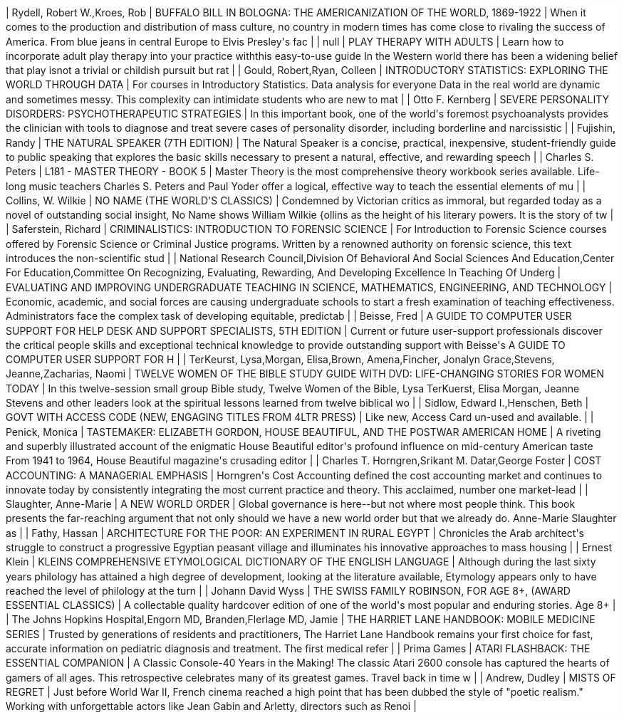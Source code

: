 | Rydell, Robert W.,Kroes, Rob | BUFFALO BILL IN BOLOGNA: THE AMERICANIZATION OF THE WORLD, 1869-1922 | When it comes to the production and distribution of mass culture, no country in modern times has come close to rivaling the success of America. From blue jeans in central Europe to Elvis Presley's fac |
| null | PLAY THERAPY WITH ADULTS | Learn how to incorporate adult play therapy into your practice withthis easy-to-use guide    In the Western world there has been a widening belief that play isnot a trivial or childish pursuit but rat |
| Gould, Robert,Ryan, Colleen | INTRODUCTORY STATISTICS: EXPLORING THE WORLD THROUGH DATA |       For courses in Introductory Statistics.           Data analysis for everyone    Data in the real world are dynamic and sometimes messy. This complexity can intimidate students who are new to mat |
| Otto F. Kernberg | SEVERE PERSONALITY DISORDERS: PSYCHOTHERAPEUTIC STRATEGIES |  In this important book, one of the world's foremost psychoanalysts provides the clinician with tools to diagnose and treat severe cases of personality disorder, including borderline and narcissistic  |
| Fujishin, Randy | THE NATURAL SPEAKER (7TH EDITION) |     The Natural Speaker   is a concise, practical, inexpensive, student-friendly guide to public speaking that explores the basic skills necessary to present a natural, effective, and rewarding speech |
| Charles S. Peters | L181 - MASTER THEORY - BOOK 5 | Master Theory is the most comprehensive theory workbook series available. Life-long music teachers Charles S. Peters and Paul Yoder offer a logical, effective way to teach the essential elements of mu |
| Collins, W. Wilkie | NO NAME (THE WORLD'S CLASSICS) | Condemned by Victorian critics as immoral, but regarded today as a novel of outstanding social insight, No Name shows William Wilkie {ollins as the height of his literary powers. It is the story of tw |
| Saferstein, Richard | CRIMINALISTICS: INTRODUCTION TO FORENSIC SCIENCE | For Introduction to Forensic Science courses offered by Forensic Science or Criminal Justice programs. Written by a renowned authority on forensic science, this text introduces the non-scientific stud |
| National Research Council,Division Of Behavioral And Social Sciences And Education,Center For Education,Committee On Recognizing, Evaluating, Rewarding, And Developing Excellence In Teaching Of Underg | EVALUATING AND IMPROVING UNDERGRADUATE TEACHING IN SCIENCE, MATHEMATICS, ENGINEERING, AND TECHNOLOGY |  Economic, academic, and social forces are causing undergraduate schools to start a fresh examination of teaching effectiveness. Administrators face the complex task of developing equitable, predictab |
| Beisse, Fred | A GUIDE TO COMPUTER USER SUPPORT FOR HELP DESK AND SUPPORT SPECIALISTS, 5TH EDITION | Current or future user-support professionals discover the critical people skills and exceptional technical knowledge to provide outstanding support with Beisse's A GUIDE TO COMPUTER USER SUPPORT FOR H |
| TerKeurst, Lysa,Morgan, Elisa,Brown, Amena,Fincher, Jonalyn Grace,Stevens, Jeanne,Zacharias, Naomi | TWELVE WOMEN OF THE BIBLE STUDY GUIDE WITH DVD: LIFE-CHANGING STORIES FOR WOMEN TODAY |  In this twelve-session small group Bible study, Twelve Women of the Bible, Lysa TerKuerst, Elisa Morgan, Jeanne Stevens and other leaders look at the spiritual lessons learned from twelve biblical wo |
| Sidlow, Edward I.,Henschen, Beth | GOVT WITH ACCESS CODE (NEW, ENGAGING TITLES FROM 4LTR PRESS) | Like new, Access Card un-used and available. |
| Penick, Monica | TASTEMAKER: ELIZABETH GORDON, HOUSE BEAUTIFUL, AND THE POSTWAR AMERICAN HOME | A riveting and superbly illustrated account of the enigmatic House Beautiful editor's profound influence on mid-century American taste    From 1941 to 1964, House Beautiful magazine's crusading editor |
| Charles T. Horngren,Srikant M. Datar,George Foster | COST ACCOUNTING: A MANAGERIAL EMPHASIS |   Horngren's Cost Accounting defined the cost accounting market and continues to innovate today by consistently integrating the most current practice and theory. This acclaimed, number one market-lead |
| Slaughter, Anne-Marie | A NEW WORLD ORDER |  Global governance is here--but not where most people think. This book presents the far-reaching argument that not only should we have a new world order but that we already do. Anne-Marie Slaughter as |
| Fathy, Hassan | ARCHITECTURE FOR THE POOR: AN EXPERIMENT IN RURAL EGYPT | Chronicles the Arab architect's struggle to construct a progressive Egyptian peasant village and illuminates his innovative approaches to mass housing |
| Ernest Klein | KLEINS COMPREHENSIVE ETYMOLOGICAL DICTIONARY OF THE ENGLISH LANGUAGE | Although during the last sixty years philology has attained a high degree of development, looking at the literature available, Etymology appears only to have reached the level of philology at the turn |
| Johann David Wyss | THE SWISS FAMILY ROBINSON, FOR AGE 8+, (AWARD ESSENTIAL CLASSICS) |  A collectable quality hardcover edition of one of the world's most popular and enduring stories. Age 8+  |
| The Johns Hopkins Hospital,Engorn MD, Branden,Flerlage MD, Jamie | THE HARRIET LANE HANDBOOK: MOBILE MEDICINE SERIES |  Trusted by generations of residents and practitioners, The Harriet Lane Handbook remains your first choice for fast, accurate information on pediatric diagnosis and treatment. The first medical refer |
| Prima Games | ATARI FLASHBACK: THE ESSENTIAL COMPANION |  A Classic Console-40 Years in the Making! The classic Atari 2600 console has captured the hearts of gamers of all ages. This retrospective celebrates many of its greatest games. Travel back in time w |
| Andrew, Dudley | MISTS OF REGRET |  Just before World War II, French cinema reached a high point that has been dubbed the style of "poetic realism." Working with unforgettable actors like Jean Gabin and Arletty, directors such as Renoi |